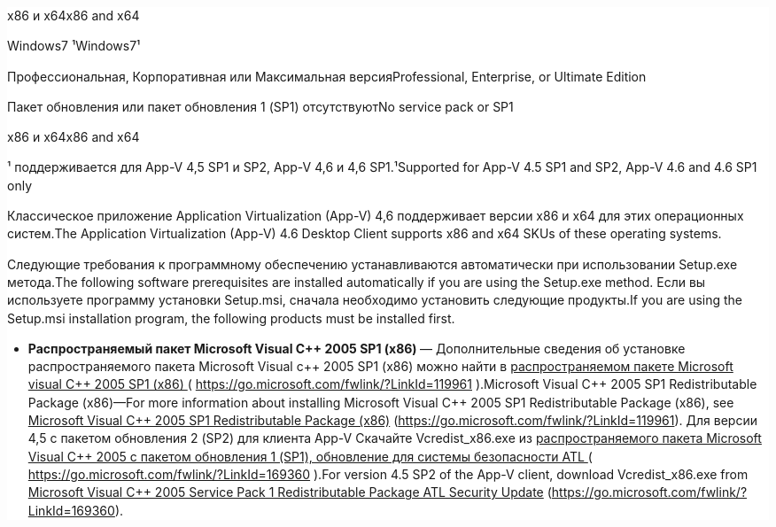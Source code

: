 <td align="left"><p><span data-ttu-id="9c2e4-154">x86 и x64</span><span class="sxs-lookup"><span data-stu-id="9c2e4-154">x86 and x64</span></span></p></td>
</tr>
<tr class="odd">
<td align="left"><p><span data-ttu-id="9c2e4-155">Windows7 ¹</span><span class="sxs-lookup"><span data-stu-id="9c2e4-155">Windows7¹</span></span></p></td>
<td align="left"><p><span data-ttu-id="9c2e4-156">Профессиональная, Корпоративная или Максимальная версия</span><span class="sxs-lookup"><span data-stu-id="9c2e4-156">Professional, Enterprise, or Ultimate Edition</span></span></p></td>
<td align="left"><p><span data-ttu-id="9c2e4-157">Пакет обновления или пакет обновления 1 (SP1) отсутствуют</span><span class="sxs-lookup"><span data-stu-id="9c2e4-157">No service pack or SP1</span></span></p></td>
<td align="left"><p><span data-ttu-id="9c2e4-158">x86 и x64</span><span class="sxs-lookup"><span data-stu-id="9c2e4-158">x86 and x64</span></span></p></td>
</tr>
</tbody>
</table>
<span data-ttu-id="9c2e4-159">¹ поддерживается для App-V 4,5 SP1 и SP2, App-V 4,6 и 4,6 SP1.</span><span class="sxs-lookup"><span data-stu-id="9c2e4-159">¹Supported for App-V 4.5 SP1 and SP2, App-V 4.6 and 4.6 SP1 only</span></span>

<span data-ttu-id="9c2e4-160">Классическое приложение Application Virtualization (App-V) 4,6 поддерживает версии x86 и x64 для этих операционных систем.</span><span class="sxs-lookup"><span data-stu-id="9c2e4-160">The Application Virtualization (App-V) 4.6 Desktop Client supports x86 and x64 SKUs of these operating systems.</span></span>

<span data-ttu-id="9c2e4-161">Следующие требования к программному обеспечению устанавливаются автоматически при использовании Setup.exe метода.</span><span class="sxs-lookup"><span data-stu-id="9c2e4-161">The following software prerequisites are installed automatically if you are using the Setup.exe method.</span></span> <span data-ttu-id="9c2e4-162">Если вы используете программу установки Setup.msi, сначала необходимо установить следующие продукты.</span><span class="sxs-lookup"><span data-stu-id="9c2e4-162">If you are using the Setup.msi installation program, the following products must be installed first.</span></span>

-   <strong><span data-ttu-id="9c2e4-163">Распространяемый пакет Microsoft Visual C++ 2005 SP1 (x86) </strong> — Дополнительные сведения об установке распространяемого пакета Microsoft Visual c++ 2005 SP1 (x86) можно найти в <a href="https://go.microsoft.com/fwlink/?LinkId=119961" data-raw-source="[Microsoft Visual C++ 2005 SP1 Redistributable Package (x86)](https://go.microsoft.com/fwlink/?LinkId=119961)"> распространяемом пакете Microsoft visual C++ 2005 SP1 (x86) </a> ( <a href="https://go.microsoft.com/fwlink/?LinkId=119961" data-raw-source="https://go.microsoft.com/fwlink/?LinkId=119961"> https://go.microsoft.com/fwlink/?LinkId=119961 </a> ).</span><span class="sxs-lookup"><span data-stu-id="9c2e4-163">Microsoft Visual C++ 2005 SP1 Redistributable Package (x86)</strong>—For more information about installing Microsoft Visual C++ 2005 SP1 Redistributable Package (x86), see <a href="https://go.microsoft.com/fwlink/?LinkId=119961" data-raw-source="[Microsoft Visual C++ 2005 SP1 Redistributable Package (x86)](https://go.microsoft.com/fwlink/?LinkId=119961)">Microsoft Visual C++ 2005 SP1 Redistributable Package (x86)</a> (<a href="https://go.microsoft.com/fwlink/?LinkId=119961" data-raw-source="https://go.microsoft.com/fwlink/?LinkId=119961">https://go.microsoft.com/fwlink/?LinkId=119961</a>).</span></span> <span data-ttu-id="9c2e4-164">Для версии 4,5 с пакетом обновления 2 (SP2) для клиента App-V Скачайте Vcredist_x86.exe из <a href="https://go.microsoft.com/fwlink/?LinkId=169360" data-raw-source="[Microsoft Visual C++ 2005 Service Pack 1 Redistributable Package ATL Security Update](https://go.microsoft.com/fwlink/?LinkId=169360)"> распространяемого пакета Microsoft Visual C++ 2005 с пакетом обновления 1 (SP1), обновление для системы безопасности ATL </a> ( <a href="https://go.microsoft.com/fwlink/?LinkId=169360" data-raw-source="https://go.microsoft.com/fwlink/?LinkId=169360"> https://go.microsoft.com/fwlink/?LinkId=169360 </a> ).</span><span class="sxs-lookup"><span data-stu-id="9c2e4-164">For version 4.5 SP2 of the App-V client, download Vcredist_x86.exe from <a href="https://go.microsoft.com/fwlink/?LinkId=169360" data-raw-source="[Microsoft Visual C++ 2005 Service Pack 1 Redistributable Package ATL Security Update](https://go.microsoft.com/fwlink/?LinkId=169360)">Microsoft Visual C++ 2005 Service Pack 1 Redistributable Package ATL Security Update</a> (<a href="https://go.microsoft.com/fwlink/?LinkId=169360" data-raw-source="https://go.microsoft.com/fwlink/?LinkId=169360">https://go.microsoft.com/fwlink/?LinkId=169360</a>).</span></span>
